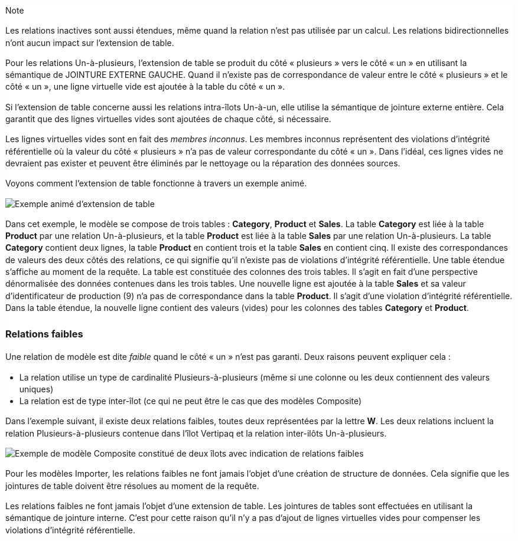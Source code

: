 > [!NOTE]
> Les relations inactives sont aussi étendues, même quand la relation n’est pas utilisée par un calcul. Les relations bidirectionnelles n’ont aucun impact sur l’extension de table.

Pour les relations Un-à-plusieurs, l’extension de table se produit du côté « plusieurs » vers le côté « un » en utilisant la sémantique de JOINTURE EXTERNE GAUCHE. Quand il n’existe pas de correspondance de valeur entre le côté « plusieurs » et le côté « un », une ligne virtuelle vide est ajoutée à la table du côté « un ».

Si l’extension de table concerne aussi les relations intra-îlots Un-à-un, elle utilise la sémantique de jointure externe entière. Cela garantit que des lignes virtuelles vides sont ajoutées de chaque côté, si nécessaire.

Les lignes virtuelles vides sont en fait des _membres inconnus_. Les membres inconnus représentent des violations d’intégrité référentielle où la valeur du côté « plusieurs » n’a pas de valeur correspondante du côté « un ». Dans l’idéal, ces lignes vides ne devraient pas exister et peuvent être éliminés par le nettoyage ou la réparation des données sources.

Voyons comment l’extension de table fonctionne à travers un exemple animé.

![Exemple animé d’extension de table](media/desktop-relationships-understand/animation-expanded-table.gif)

Dans cet exemple, le modèle se compose de trois tables : **Category**, **Product** et **Sales**. La table **Category** est liée à la table **Product** par une relation Un-à-plusieurs, et la table **Product** est liée à la table **Sales** par une relation Un-à-plusieurs. La table **Category** contient deux lignes, la table **Product** en contient trois et la table **Sales** en contient cinq. Il existe des correspondances de valeurs des deux côtés des relations, ce qui signifie qu’il n’existe pas de violations d’intégrité référentielle. Une table étendue s’affiche au moment de la requête. La table est constituée des colonnes des trois tables. Il s’agit en fait d’une perspective dénormalisée des données contenues dans les trois tables. Une nouvelle ligne est ajoutée à la table **Sales** et sa valeur d’identificateur de production (9) n’a pas de correspondance dans la table **Product**. Il s’agit d’une violation d’intégrité référentielle. Dans la table étendue, la nouvelle ligne contient des valeurs (vides) pour les colonnes des tables **Category** et **Product**.

### <a name="weak-relationships"></a>Relations faibles

Une relation de modèle est dite _faible_ quand le côté « un » n’est pas garanti. Deux raisons peuvent expliquer cela :

- La relation utilise un type de cardinalité Plusieurs-à-plusieurs (même si une colonne ou les deux contiennent des valeurs uniques)
- La relation est de type inter-îlot (ce qui ne peut être le cas que des modèles Composite)

Dans l’exemple suivant, il existe deux relations faibles, toutes deux représentées par la lettre **W**. Les deux relations incluent la relation Plusieurs-à-plusieurs contenue dans l’îlot Vertipaq et la relation inter-ilôts Un-à-plusieurs.

![Exemple de modèle Composite constitué de deux îlots avec indication de relations faibles](media/desktop-relationships-understand/data-island-example-weak.png)

Pour les modèles Importer, les relations faibles ne font jamais l’objet d’une création de structure de données. Cela signifie que les jointures de table doivent être résolues au moment de la requête.

Les relations faibles ne font jamais l’objet d’une extension de table. Les jointures de tables sont effectuées en utilisant la sémantique de jointure interne. C’est pour cette raison qu’il n’y a pas d’ajout de lignes virtuelles vides pour compenser les violations d’intégrité référentielle.
